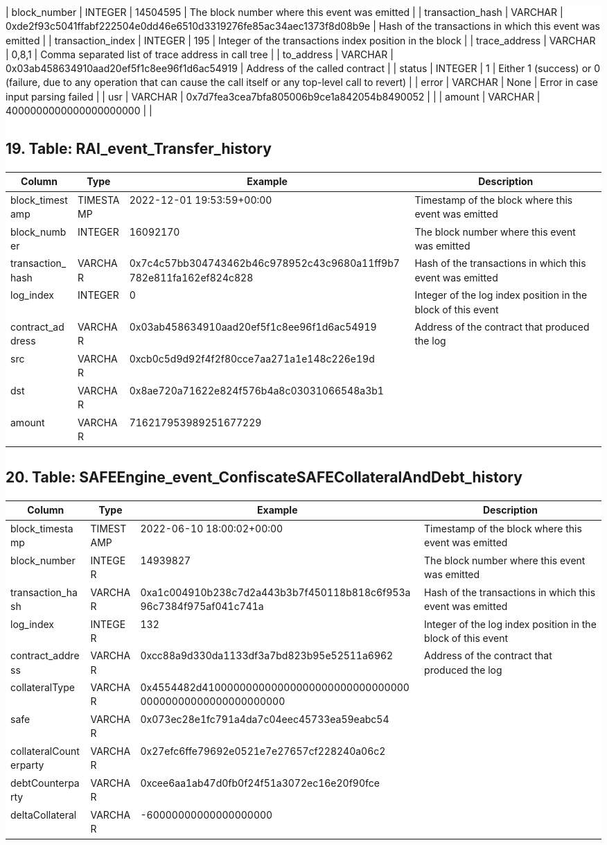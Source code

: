| block\_number      | INTEGER   | 14504595                                                           | The block number where this event was emitted                                                                          |
| transaction\_hash  | VARCHAR   | 0xde2f93c5041ffabf222504e0dd46e6510d3319276fe85ac34aec1373f8d08b9e | Hash of the transactions in which this event was emitted                                                               |
| transaction\_index | INTEGER   | 195                                                                | Integer of the transactions index position in the block                                                                |
| trace\_address     | VARCHAR   | 0,8,1                                                              | Comma separated list of trace address in call tree                                                                     |
| to\_address        | VARCHAR   | 0x03ab458634910aad20ef5f1c8ee96f1d6ac54919                         | Address of the called contract                                                                                         |
| status             | INTEGER   | 1                                                                  | Either 1 (success) or 0 (failure, due to any operation that can cause the call itself or any top-level call to revert) |
| error              | VARCHAR   | None                                                               | Error in case input parsing failed                                                                                     |
| usr                | VARCHAR   | 0x7d7fea3cea7bfa805006b9ce1a842054b8490052                         |                                                                                                                        |
| amount             | VARCHAR   | 4000000000000000000000                                             |                                                                                                                        |

## 19. Table: RAI\_event\_Transfer\_history

| Column            | Type      | Example                                                            | Description                                                  |
| ----------------- | --------- | ------------------------------------------------------------------ | ------------------------------------------------------------ |
| block\_timestamp  | TIMESTAMP | 2022-12-01 19:53:59+00:00                                          | Timestamp of the block where this event was emitted          |
| block\_number     | INTEGER   | 16092170                                                           | The block number where this event was emitted                |
| transaction\_hash | VARCHAR   | 0x7c4c57bb304743462b46c978952c43c9680a11ff9b7782e811fa162ef824c828 | Hash of the transactions in which this event was emitted     |
| log\_index        | INTEGER   | 0                                                                  | Integer of the log index position in the block of this event |
| contract\_address | VARCHAR   | 0x03ab458634910aad20ef5f1c8ee96f1d6ac54919                         | Address of the contract that produced the log                |
| src               | VARCHAR   | 0xcb0c5d9d92f4f2f80cce7aa271a1e148c226e19d                         |                                                              |
| dst               | VARCHAR   | 0x8ae720a71622e824f576b4a8c03031066548a3b1                         |                                                              |
| amount            | VARCHAR   | 716217953989251677229                                              |                                                              |

## 20. Table: SAFEEngine\_event\_ConfiscateSAFECollateralAndDebt\_history

| Column                 | Type      | Example                                                            | Description                                                  |
| ---------------------- | --------- | ------------------------------------------------------------------ | ------------------------------------------------------------ |
| block\_timestamp       | TIMESTAMP | 2022-06-10 18:00:02+00:00                                          | Timestamp of the block where this event was emitted          |
| block\_number          | INTEGER   | 14939827                                                           | The block number where this event was emitted                |
| transaction\_hash      | VARCHAR   | 0xa1c004910b238c7d2a443b3b7f450118b818c6f953a96c7384f975af041c741a | Hash of the transactions in which this event was emitted     |
| log\_index             | INTEGER   | 132                                                                | Integer of the log index position in the block of this event |
| contract\_address      | VARCHAR   | 0xcc88a9d330da1133df3a7bd823b95e52511a6962                         | Address of the contract that produced the log                |
| collateralType         | VARCHAR   | 0x4554482d41000000000000000000000000000000000000000000000000000000 |                                                              |
| safe                   | VARCHAR   | 0x073ec28e1fc791a4da7c04eec45733ea59eabc54                         |                                                              |
| collateralCounterparty | VARCHAR   | 0x27efc6ffe79692e0521e7e27657cf228240a06c2                         |                                                              |
| debtCounterparty       | VARCHAR   | 0xcee6aa1ab47d0fb0f24f51a3072ec16e20f90fce                         |                                                              |
| deltaCollateral        | VARCHAR   | -60000000000000000000                                              |                                                              |